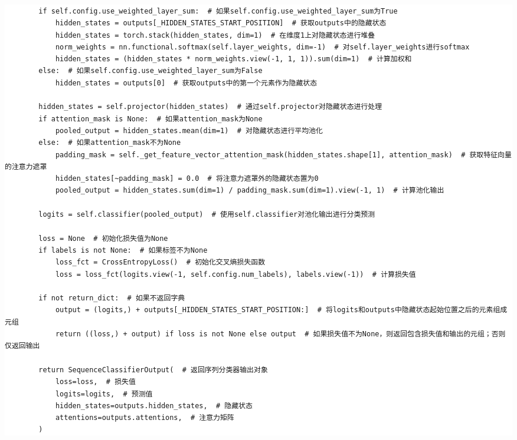             if self.config.use_weighted_layer_sum:  # 如果self.config.use_weighted_layer_sum为True
                hidden_states = outputs[_HIDDEN_STATES_START_POSITION]  # 获取outputs中的隐藏状态
                hidden_states = torch.stack(hidden_states, dim=1)  # 在维度1上对隐藏状态进行堆叠
                norm_weights = nn.functional.softmax(self.layer_weights, dim=-1)  # 对self.layer_weights进行softmax
                hidden_states = (hidden_states * norm_weights.view(-1, 1, 1)).sum(dim=1)  # 计算加权和
            else:  # 如果self.config.use_weighted_layer_sum为False
                hidden_states = outputs[0]  # 获取outputs中的第一个元素作为隐藏状态

            hidden_states = self.projector(hidden_states)  # 通过self.projector对隐藏状态进行处理
            if attention_mask is None:  # 如果attention_mask为None
                pooled_output = hidden_states.mean(dim=1)  # 对隐藏状态进行平均池化
            else:  # 如果attention_mask不为None
                padding_mask = self._get_feature_vector_attention_mask(hidden_states.shape[1], attention_mask)  # 获取特征向量的注意力遮罩
                hidden_states[~padding_mask] = 0.0  # 将注意力遮罩外的隐藏状态置为0
                pooled_output = hidden_states.sum(dim=1) / padding_mask.sum(dim=1).view(-1, 1)  # 计算池化输出

            logits = self.classifier(pooled_output)  # 使用self.classifier对池化输出进行分类预测

            loss = None  # 初始化损失值为None
            if labels is not None:  # 如果标签不为None
                loss_fct = CrossEntropyLoss()  # 初始化交叉熵损失函数
                loss = loss_fct(logits.view(-1, self.config.num_labels), labels.view(-1))  # 计算损失值

            if not return_dict:  # 如果不返回字典
                output = (logits,) + outputs[_HIDDEN_STATES_START_POSITION:]  # 将logits和outputs中隐藏状态起始位置之后的元素组成元组
                return ((loss,) + output) if loss is not None else output  # 如果损失值不为None，则返回包含损失值和输出的元组；否则仅返回输出

            return SequenceClassifierOutput(  # 返回序列分类器输出对象
                loss=loss,  # 损失值
                logits=logits,  # 预测值
                hidden_states=outputs.hidden_states,  # 隐藏状态
                attentions=outputs.attentions,  # 注意力矩阵
            )
```